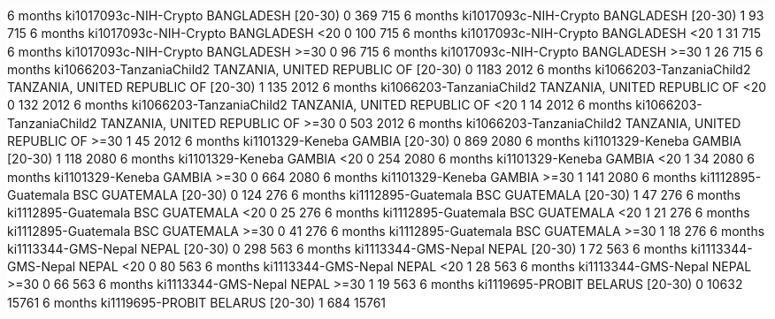6 months    ki1017093c-NIH-Crypto      BANGLADESH                     [20-30)          0      369     715
6 months    ki1017093c-NIH-Crypto      BANGLADESH                     [20-30)          1       93     715
6 months    ki1017093c-NIH-Crypto      BANGLADESH                     <20              0      100     715
6 months    ki1017093c-NIH-Crypto      BANGLADESH                     <20              1       31     715
6 months    ki1017093c-NIH-Crypto      BANGLADESH                     >=30             0       96     715
6 months    ki1017093c-NIH-Crypto      BANGLADESH                     >=30             1       26     715
6 months    ki1066203-TanzaniaChild2   TANZANIA, UNITED REPUBLIC OF   [20-30)          0     1183    2012
6 months    ki1066203-TanzaniaChild2   TANZANIA, UNITED REPUBLIC OF   [20-30)          1      135    2012
6 months    ki1066203-TanzaniaChild2   TANZANIA, UNITED REPUBLIC OF   <20              0      132    2012
6 months    ki1066203-TanzaniaChild2   TANZANIA, UNITED REPUBLIC OF   <20              1       14    2012
6 months    ki1066203-TanzaniaChild2   TANZANIA, UNITED REPUBLIC OF   >=30             0      503    2012
6 months    ki1066203-TanzaniaChild2   TANZANIA, UNITED REPUBLIC OF   >=30             1       45    2012
6 months    ki1101329-Keneba           GAMBIA                         [20-30)          0      869    2080
6 months    ki1101329-Keneba           GAMBIA                         [20-30)          1      118    2080
6 months    ki1101329-Keneba           GAMBIA                         <20              0      254    2080
6 months    ki1101329-Keneba           GAMBIA                         <20              1       34    2080
6 months    ki1101329-Keneba           GAMBIA                         >=30             0      664    2080
6 months    ki1101329-Keneba           GAMBIA                         >=30             1      141    2080
6 months    ki1112895-Guatemala BSC    GUATEMALA                      [20-30)          0      124     276
6 months    ki1112895-Guatemala BSC    GUATEMALA                      [20-30)          1       47     276
6 months    ki1112895-Guatemala BSC    GUATEMALA                      <20              0       25     276
6 months    ki1112895-Guatemala BSC    GUATEMALA                      <20              1       21     276
6 months    ki1112895-Guatemala BSC    GUATEMALA                      >=30             0       41     276
6 months    ki1112895-Guatemala BSC    GUATEMALA                      >=30             1       18     276
6 months    ki1113344-GMS-Nepal        NEPAL                          [20-30)          0      298     563
6 months    ki1113344-GMS-Nepal        NEPAL                          [20-30)          1       72     563
6 months    ki1113344-GMS-Nepal        NEPAL                          <20              0       80     563
6 months    ki1113344-GMS-Nepal        NEPAL                          <20              1       28     563
6 months    ki1113344-GMS-Nepal        NEPAL                          >=30             0       66     563
6 months    ki1113344-GMS-Nepal        NEPAL                          >=30             1       19     563
6 months    ki1119695-PROBIT           BELARUS                        [20-30)          0    10632   15761
6 months    ki1119695-PROBIT           BELARUS                        [20-30)          1      684   15761